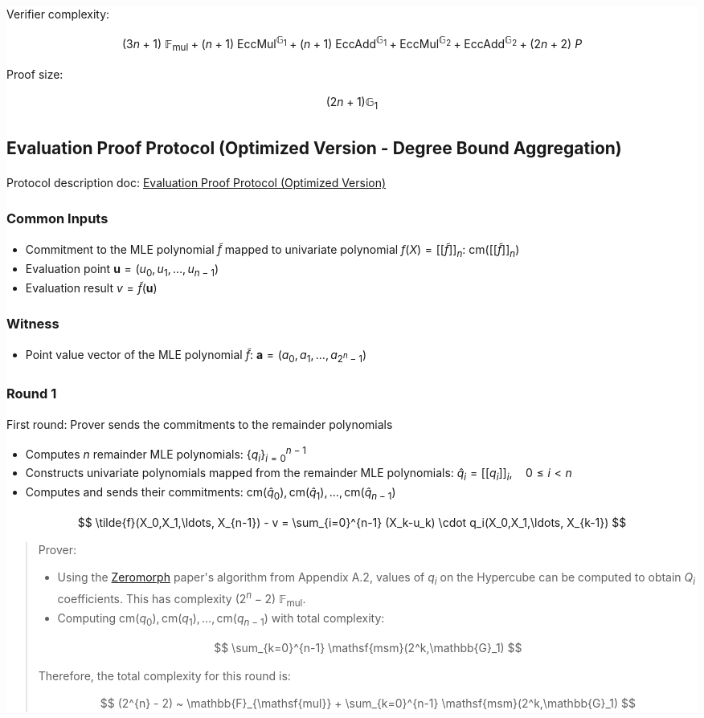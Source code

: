 Verifier complexity:

$$
(3n + 1)~ \mathbb{F}_{\mathsf{mul}} + (n + 1) ~ \mathsf{EccMul}^{\mathbb{G}_1} + (n + 1) ~ \mathsf{EccAdd}^{\mathbb{G}_1} + \mathsf{EccMul}^{\mathbb{G}_2} + \mathsf{EccAdd}^{\mathbb{G}_2} +  (2n + 2)~P
$$

Proof size:

$$
(2n + 1) \mathbb{G}_1
$$

## Evaluation Proof Protocol (Optimized Version - Degree Bound Aggregation)

Protocol description doc: [Evaluation Proof Protocol (Optimized Version)](https://github.com/sec-bit/mle-pcs/blob/main/zeromorph/zeromorph.md#optimized-protocol)

### Common Inputs

- Commitment to the MLE polynomial $\tilde{f}$ mapped to univariate polynomial $f(X)=[[\tilde{f}]]_n$: $\mathsf{cm}([[\tilde{f}]]_n)$
- Evaluation point $\mathbf{u}=(u_0, u_1, \ldots, u_{n-1})$
- Evaluation result $v = \tilde{f}(\mathbf{u})$

### Witness

- Point value vector of the MLE polynomial $\tilde{f}$: $\mathbf{a} = (a_0, a_1, \ldots, a_{2^n-1})$

### Round 1

First round: Prover sends the commitments to the remainder polynomials

- Computes $n$ remainder MLE polynomials: $\{q_i\}_{i=0}^{n-1}$ 
- Constructs univariate polynomials mapped from the remainder MLE polynomials: $\hat{q}_i=[[q_i]]_i, \quad 0 \leq i < n$
- Computes and sends their commitments: $\mathsf{cm}(\hat{q}_0), \mathsf{cm}(\hat{q}_1), \ldots, \mathsf{cm}(\hat{q}_{n-1})$

$$
\tilde{f}(X_0,X_1,\ldots, X_{n-1}) - v = \sum_{i=0}^{n-1} (X_k-u_k) \cdot q_i(X_0,X_1,\ldots, X_{k-1})
$$

> Prover:
> 
> - Using the [Zeromorph](https://eprint.iacr.org/2023/917) paper's algorithm from Appendix A.2, values of $q_i$ on the Hypercube can be computed to obtain $Q_i$ coefficients. This has complexity $(2^{n} - 2) ~ \mathbb{F}_{\mathsf{mul}}$.
> - Computing $\mathsf{cm}(q_0), \mathsf{cm}(q_1), \ldots, \mathsf{cm}(q_{n-1})$ with total complexity:
> 
> $$
>   \sum_{k=0}^{n-1} \mathsf{msm}(2^k,\mathbb{G}_1)
> $$
>
> Therefore, the total complexity for this round is:
> 
> $$
>   (2^{n} - 2) ~ \mathbb{F}_{\mathsf{mul}} + \sum_{k=0}^{n-1} \mathsf{msm}(2^k,\mathbb{G}_1)
> $$
>

